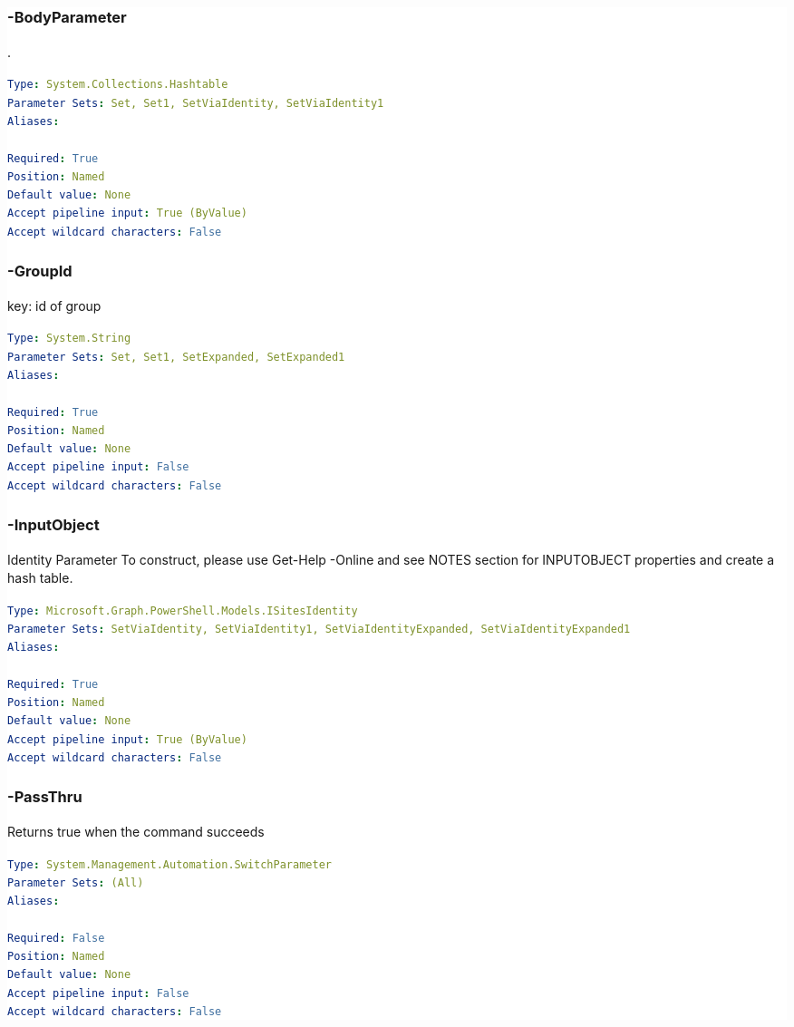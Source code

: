 ### -BodyParameter
.

```yaml
Type: System.Collections.Hashtable
Parameter Sets: Set, Set1, SetViaIdentity, SetViaIdentity1
Aliases:

Required: True
Position: Named
Default value: None
Accept pipeline input: True (ByValue)
Accept wildcard characters: False
```

### -GroupId
key: id of group

```yaml
Type: System.String
Parameter Sets: Set, Set1, SetExpanded, SetExpanded1
Aliases:

Required: True
Position: Named
Default value: None
Accept pipeline input: False
Accept wildcard characters: False
```

### -InputObject
Identity Parameter
To construct, please use Get-Help -Online and see NOTES section for INPUTOBJECT properties and create a hash table.

```yaml
Type: Microsoft.Graph.PowerShell.Models.ISitesIdentity
Parameter Sets: SetViaIdentity, SetViaIdentity1, SetViaIdentityExpanded, SetViaIdentityExpanded1
Aliases:

Required: True
Position: Named
Default value: None
Accept pipeline input: True (ByValue)
Accept wildcard characters: False
```

### -PassThru
Returns true when the command succeeds

```yaml
Type: System.Management.Automation.SwitchParameter
Parameter Sets: (All)
Aliases:

Required: False
Position: Named
Default value: None
Accept pipeline input: False
Accept wildcard characters: False
```
